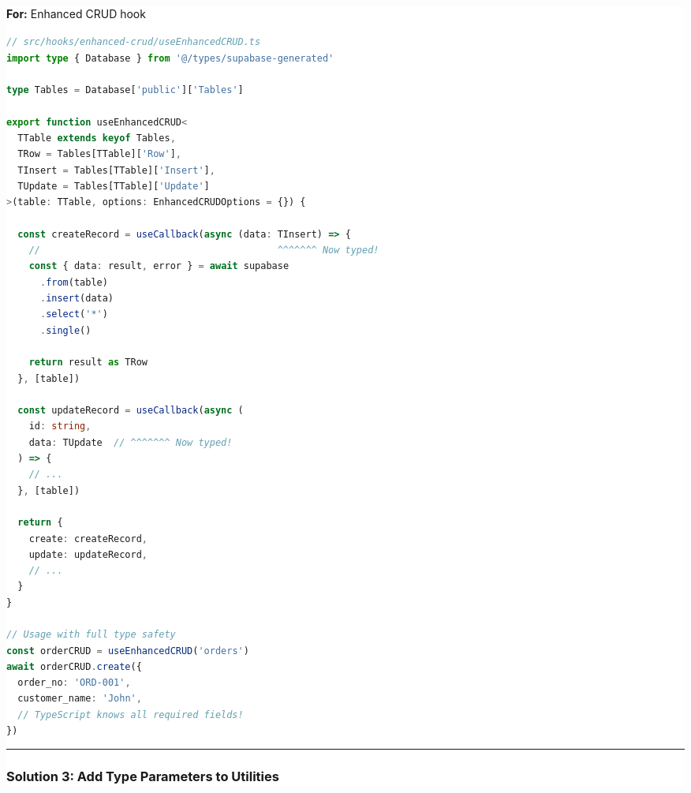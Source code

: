 **For:** Enhanced CRUD hook

```typescript
// src/hooks/enhanced-crud/useEnhancedCRUD.ts
import type { Database } from '@/types/supabase-generated'

type Tables = Database['public']['Tables']

export function useEnhancedCRUD<
  TTable extends keyof Tables,
  TRow = Tables[TTable]['Row'],
  TInsert = Tables[TTable]['Insert'],
  TUpdate = Tables[TTable]['Update']
>(table: TTable, options: EnhancedCRUDOptions = {}) {
  
  const createRecord = useCallback(async (data: TInsert) => {
    //                                          ^^^^^^^ Now typed!
    const { data: result, error } = await supabase
      .from(table)
      .insert(data)
      .select('*')
      .single()
    
    return result as TRow
  }, [table])

  const updateRecord = useCallback(async (
    id: string, 
    data: TUpdate  // ^^^^^^^ Now typed!
  ) => {
    // ...
  }, [table])

  return {
    create: createRecord,
    update: updateRecord,
    // ...
  }
}

// Usage with full type safety
const orderCRUD = useEnhancedCRUD('orders')
await orderCRUD.create({
  order_no: 'ORD-001',
  customer_name: 'John',
  // TypeScript knows all required fields!
})
```

---

### Solution 3: Add Type Parameters to Utilities
